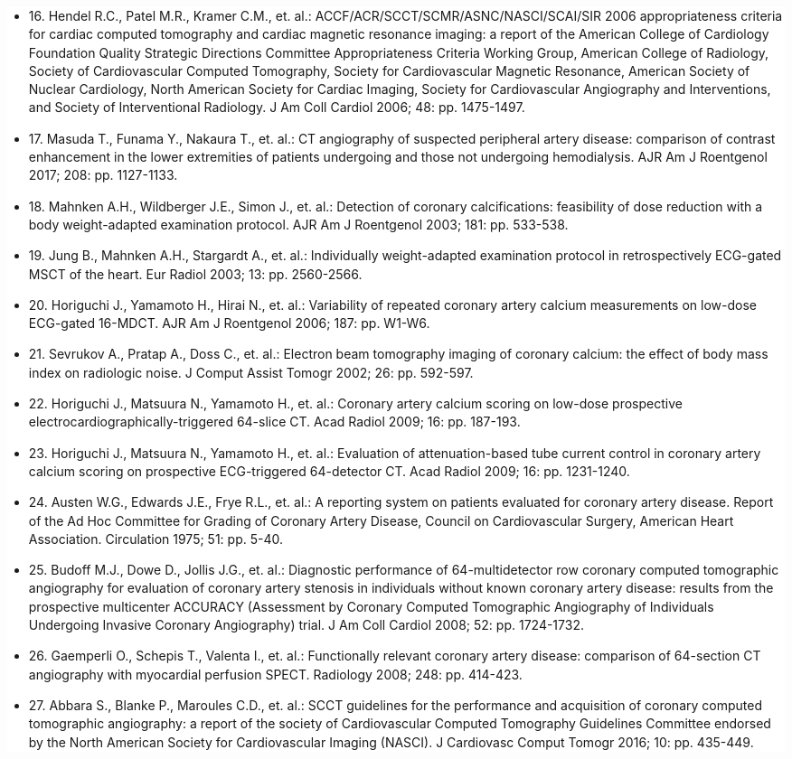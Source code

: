 - 16\. Hendel R.C., Patel M.R., Kramer C.M., et. al.: ACCF/ACR/SCCT/SCMR/ASNC/NASCI/SCAI/SIR 2006 appropriateness criteria for cardiac computed tomography and cardiac magnetic resonance imaging: a report of the American College of Cardiology Foundation Quality Strategic Directions Committee Appropriateness Criteria Working Group, American College of Radiology, Society of Cardiovascular Computed Tomography, Society for Cardiovascular Magnetic Resonance, American Society of Nuclear Cardiology, North American Society for Cardiac Imaging, Society for Cardiovascular Angiography and Interventions, and Society of Interventional Radiology. J Am Coll Cardiol 2006; 48: pp. 1475-1497.


- 17\. Masuda T., Funama Y., Nakaura T., et. al.: CT angiography of suspected peripheral artery disease: comparison of contrast enhancement in the lower extremities of patients undergoing and those not undergoing hemodialysis. AJR Am J Roentgenol 2017; 208: pp. 1127-1133.


- 18\. Mahnken A.H., Wildberger J.E., Simon J., et. al.: Detection of coronary calcifications: feasibility of dose reduction with a body weight-adapted examination protocol. AJR Am J Roentgenol 2003; 181: pp. 533-538.


- 19\. Jung B., Mahnken A.H., Stargardt A., et. al.: Individually weight-adapted examination protocol in retrospectively ECG-gated MSCT of the heart. Eur Radiol 2003; 13: pp. 2560-2566.


- 20\. Horiguchi J., Yamamoto H., Hirai N., et. al.: Variability of repeated coronary artery calcium measurements on low-dose ECG-gated 16-MDCT. AJR Am J Roentgenol 2006; 187: pp. W1-W6.


- 21\. Sevrukov A., Pratap A., Doss C., et. al.: Electron beam tomography imaging of coronary calcium: the effect of body mass index on radiologic noise. J Comput Assist Tomogr 2002; 26: pp. 592-597.


- 22\. Horiguchi J., Matsuura N., Yamamoto H., et. al.: Coronary artery calcium scoring on low-dose prospective electrocardiographically-triggered 64-slice CT. Acad Radiol 2009; 16: pp. 187-193.


- 23\. Horiguchi J., Matsuura N., Yamamoto H., et. al.: Evaluation of attenuation-based tube current control in coronary artery calcium scoring on prospective ECG-triggered 64-detector CT. Acad Radiol 2009; 16: pp. 1231-1240.


- 24\. Austen W.G., Edwards J.E., Frye R.L., et. al.: A reporting system on patients evaluated for coronary artery disease. Report of the Ad Hoc Committee for Grading of Coronary Artery Disease, Council on Cardiovascular Surgery, American Heart Association. Circulation 1975; 51: pp. 5-40.


- 25\. Budoff M.J., Dowe D., Jollis J.G., et. al.: Diagnostic performance of 64-multidetector row coronary computed tomographic angiography for evaluation of coronary artery stenosis in individuals without known coronary artery disease: results from the prospective multicenter ACCURACY (Assessment by Coronary Computed Tomographic Angiography of Individuals Undergoing Invasive Coronary Angiography) trial. J Am Coll Cardiol 2008; 52: pp. 1724-1732.


- 26\. Gaemperli O., Schepis T., Valenta I., et. al.: Functionally relevant coronary artery disease: comparison of 64-section CT angiography with myocardial perfusion SPECT. Radiology 2008; 248: pp. 414-423.


- 27\. Abbara S., Blanke P., Maroules C.D., et. al.: SCCT guidelines for the performance and acquisition of coronary computed tomographic angiography: a report of the society of Cardiovascular Computed Tomography Guidelines Committee endorsed by the North American Society for Cardiovascular Imaging (NASCI). J Cardiovasc Comput Tomogr 2016; 10: pp. 435-449.
